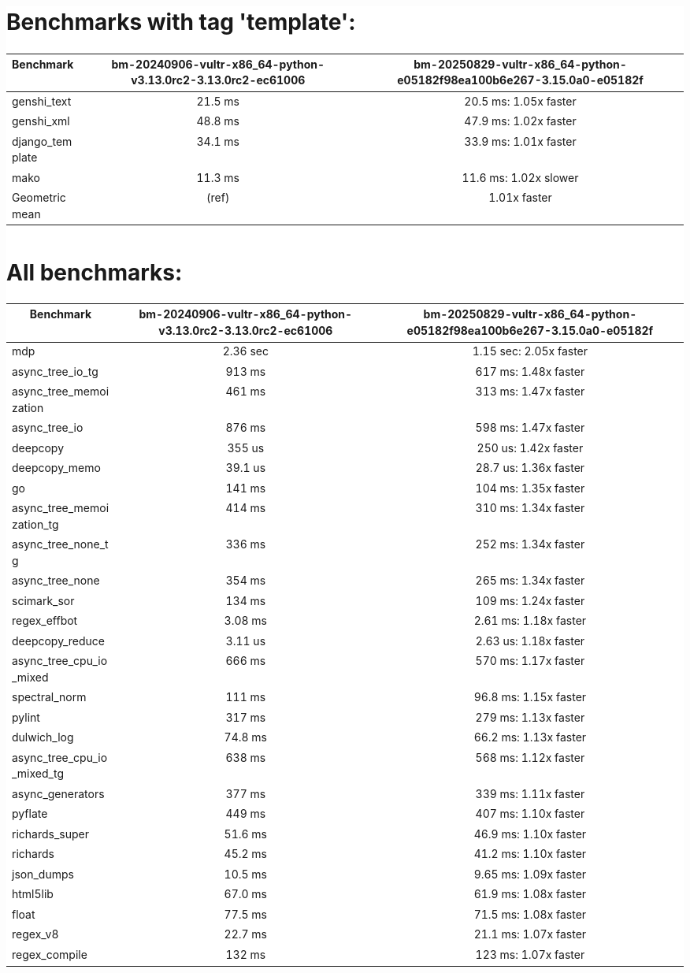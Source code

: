 Benchmarks with tag 'template':
===============================

| Benchmark       | bm-20240906-vultr-x86_64-python-v3.13.0rc2-3.13.0rc2-ec61006 | bm-20250829-vultr-x86_64-python-e05182f98ea100b6e267-3.15.0a0-e05182f |
|-----------------|:------------------------------------------------------------:|:---------------------------------------------------------------------:|
| genshi_text     | 21.5 ms                                                      | 20.5 ms: 1.05x faster                                                 |
| genshi_xml      | 48.8 ms                                                      | 47.9 ms: 1.02x faster                                                 |
| django_template | 34.1 ms                                                      | 33.9 ms: 1.01x faster                                                 |
| mako            | 11.3 ms                                                      | 11.6 ms: 1.02x slower                                                 |
| Geometric mean  | (ref)                                                        | 1.01x faster                                                          |

All benchmarks:
===============

| Benchmark                  | bm-20240906-vultr-x86_64-python-v3.13.0rc2-3.13.0rc2-ec61006 | bm-20250829-vultr-x86_64-python-e05182f98ea100b6e267-3.15.0a0-e05182f |
|----------------------------|:------------------------------------------------------------:|:---------------------------------------------------------------------:|
| mdp                        | 2.36 sec                                                     | 1.15 sec: 2.05x faster                                                |
| async_tree_io_tg           | 913 ms                                                       | 617 ms: 1.48x faster                                                  |
| async_tree_memoization     | 461 ms                                                       | 313 ms: 1.47x faster                                                  |
| async_tree_io              | 876 ms                                                       | 598 ms: 1.47x faster                                                  |
| deepcopy                   | 355 us                                                       | 250 us: 1.42x faster                                                  |
| deepcopy_memo              | 39.1 us                                                      | 28.7 us: 1.36x faster                                                 |
| go                         | 141 ms                                                       | 104 ms: 1.35x faster                                                  |
| async_tree_memoization_tg  | 414 ms                                                       | 310 ms: 1.34x faster                                                  |
| async_tree_none_tg         | 336 ms                                                       | 252 ms: 1.34x faster                                                  |
| async_tree_none            | 354 ms                                                       | 265 ms: 1.34x faster                                                  |
| scimark_sor                | 134 ms                                                       | 109 ms: 1.24x faster                                                  |
| regex_effbot               | 3.08 ms                                                      | 2.61 ms: 1.18x faster                                                 |
| deepcopy_reduce            | 3.11 us                                                      | 2.63 us: 1.18x faster                                                 |
| async_tree_cpu_io_mixed    | 666 ms                                                       | 570 ms: 1.17x faster                                                  |
| spectral_norm              | 111 ms                                                       | 96.8 ms: 1.15x faster                                                 |
| pylint                     | 317 ms                                                       | 279 ms: 1.13x faster                                                  |
| dulwich_log                | 74.8 ms                                                      | 66.2 ms: 1.13x faster                                                 |
| async_tree_cpu_io_mixed_tg | 638 ms                                                       | 568 ms: 1.12x faster                                                  |
| async_generators           | 377 ms                                                       | 339 ms: 1.11x faster                                                  |
| pyflate                    | 449 ms                                                       | 407 ms: 1.10x faster                                                  |
| richards_super             | 51.6 ms                                                      | 46.9 ms: 1.10x faster                                                 |
| richards                   | 45.2 ms                                                      | 41.2 ms: 1.10x faster                                                 |
| json_dumps                 | 10.5 ms                                                      | 9.65 ms: 1.09x faster                                                 |
| html5lib                   | 67.0 ms                                                      | 61.9 ms: 1.08x faster                                                 |
| float                      | 77.5 ms                                                      | 71.5 ms: 1.08x faster                                                 |
| regex_v8                   | 22.7 ms                                                      | 21.1 ms: 1.07x faster                                                 |
| regex_compile              | 132 ms                                                       | 123 ms: 1.07x faster                                                  |